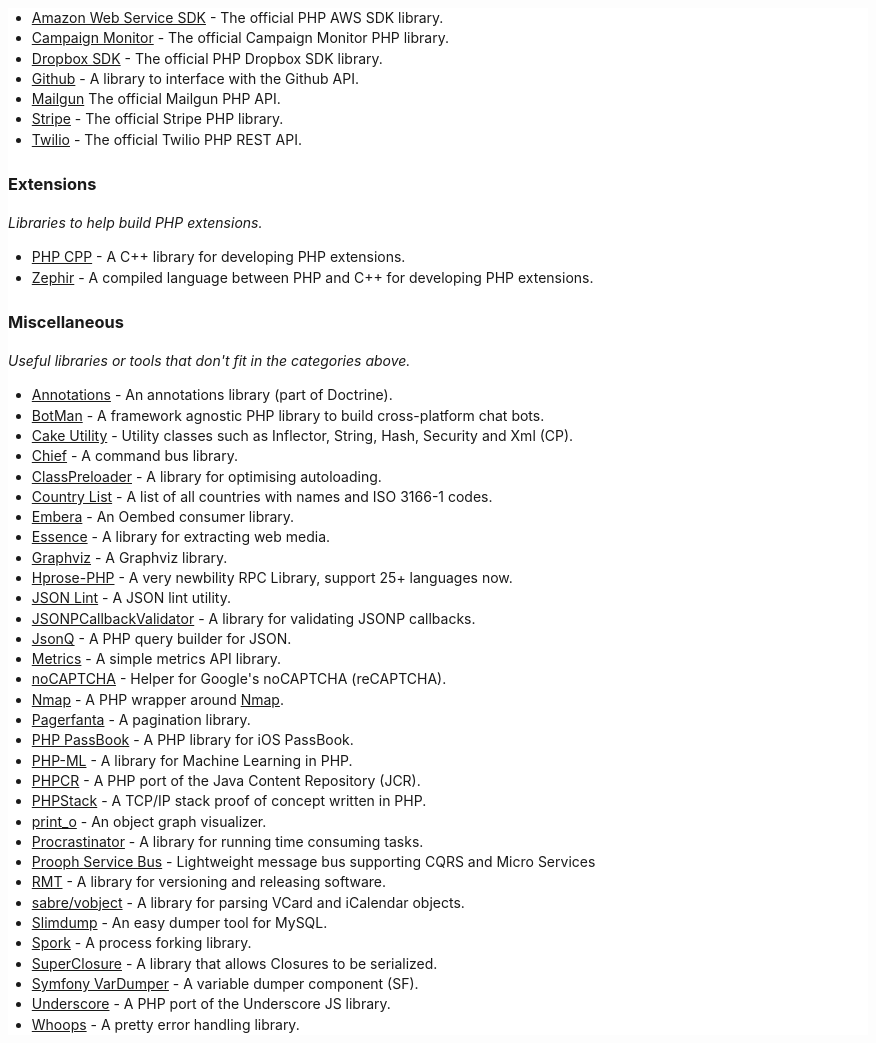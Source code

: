 * [Amazon Web Service SDK](https://github.com/aws/aws-sdk-php) - The official PHP AWS SDK library.
* [Campaign Monitor](http://campaignmonitor.github.io/createsend-php/) - The official Campaign Monitor PHP library.
* [Dropbox SDK](https://github.com/dropbox/dropbox-sdk-php) - The official PHP Dropbox SDK library.
* [Github](https://github.com/KnpLabs/php-github-api) - A library to interface with the Github API.
* [Mailgun](https://github.com/mailgun/mailgun-php) The official Mailgun PHP API.
* [Stripe](https://github.com/stripe/stripe-php) - The official Stripe PHP library.
* [Twilio](https://github.com/twilio/twilio-php) - The official Twilio PHP REST API.

### Extensions
*Libraries to help build PHP extensions.*

* [PHP CPP](http://www.php-cpp.com/) - A C++ library for developing PHP extensions.
* [Zephir](https://github.com/phalcon/zephir) - A compiled language between PHP and C++ for developing PHP extensions.

### Miscellaneous
*Useful libraries or tools that don't fit in the categories above.*

* [Annotations](https://github.com/doctrine/annotations) - An annotations library (part of Doctrine).
* [BotMan](https://github.com/botman/botman) - A framework agnostic PHP library to build cross-platform chat bots.
* [Cake Utility](https://github.com/cakephp/utility) - Utility classes such as Inflector, String, Hash, Security and Xml (CP).
* [Chief](https://github.com/adamnicholson/Chief) - A command bus library.
* [ClassPreloader](https://github.com/ClassPreloader/ClassPreloader) - A library for optimising autoloading.
* [Country List](https://github.com/umpirsky/country-list) - A list of all countries with names and ISO 3166-1 codes.
* [Embera](https://github.com/mpratt/Embera) - An Oembed consumer library.
* [Essence](https://github.com/essence/essence) - A library for extracting web media.
* [Graphviz](https://github.com/alexandresalome/graphviz) - A Graphviz library.
* [Hprose-PHP](https://github.com/hprose/hprose-php) - A very newbility RPC Library, support 25+ languages now.
* [JSON Lint](https://github.com/Seldaek/jsonlint) - A JSON lint utility.
* [JSONPCallbackValidator](https://github.com/willdurand/JsonpCallbackValidator) - A library for validating JSONP callbacks.
* [JsonQ](https://github.com/nahid/jsonq) - A PHP query builder for JSON.
* [Metrics](https://github.com/beberlei/metrics) - A simple metrics API library.
* [noCAPTCHA](https://github.com/ARCANEDEV/noCAPTCHA) - Helper for Google's noCAPTCHA (reCAPTCHA).
* [Nmap](https://github.com/willdurand/nmap) - A PHP wrapper around [Nmap](https://nmap.org/).
* [Pagerfanta](https://github.com/whiteoctober/Pagerfanta) - A pagination library.
* [PHP PassBook](https://github.com/eymengunay/php-passbook) - A PHP library for iOS PassBook.
* [PHP-ML](https://github.com/php-ai/php-ml) - A library for Machine Learning in PHP.
* [PHPCR](https://github.com/phpcr/phpcr) - A PHP port of the Java Content Repository (JCR).
* [PHPStack](http://dunkels.com/adam/phpstack/) - A TCP/IP stack proof of concept written in PHP.
* [print_o](https://github.com/koriym/print_o) - An object graph visualizer.
* [Procrastinator](https://github.com/lstrojny/Procrastinator) - A library for running time consuming tasks.
* [Prooph Service Bus](https://github.com/prooph/service-bus) - Lightweight message bus supporting CQRS and Micro Services
* [RMT](https://github.com/liip/RMT) - A library for versioning and releasing software.
* [sabre/vobject](https://github.com/sabre-io/vobject) - A library for parsing VCard and iCalendar objects.
* [Slimdump](https://github.com/webfactory/slimdump) - An easy dumper tool for MySQL.
* [Spork](https://github.com/kriswallsmith/spork) - A process forking library.
* [SuperClosure](https://github.com/jeremeamia/super_closure) - A library that allows Closures to be serialized.
* [Symfony VarDumper](http://symfony.com/doc/current/components/var_dumper.html) - A variable dumper component (SF).
* [Underscore](http://anahkiasen.github.io/underscore-php/) - A PHP port of the Underscore JS library.
* [Whoops](https://github.com/filp/whoops) - A pretty error handling library.